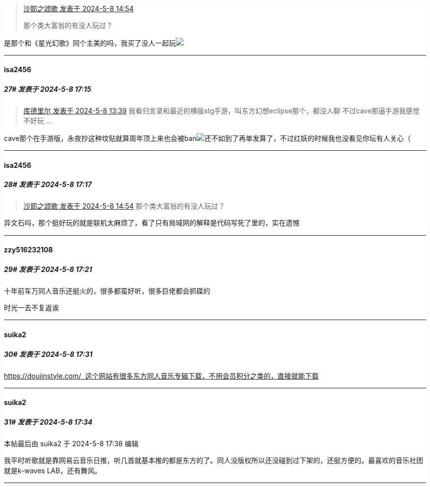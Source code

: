 <blockquote><a href="httphttps://bbs.saraba1st.com/2b/forum.php?mod=redirect&amp;goto=findpost&amp;pid=64852169&amp;ptid=2182956" target="_blank">沙耶之颂歌 发表于 2024-5-8 14:54</a>

那个类大富翁的有没人玩过？</blockquote>
是那个和《星光幻歌》同个主美的吗，我买了没人一起玩<img src="https://static.saraba1st.com/image/smiley/face2017/136.png" referrerpolicy="no-referrer">

*****

####  isa2456  
##### 27#       发表于 2024-5-8 17:15

<blockquote><a href="httphttps://bbs.saraba1st.com/2b/forum.php?mod=redirect&amp;goto=findpost&amp;pid=64851430&amp;ptid=2182956" target="_blank">库德里尔 发表于 2024-5-8 13:39</a>
我看归言录和最近的横版stg手游，叫东方幻想eclipse那个，都没人聊
不过cave那逼手游我感觉不好玩 ...</blockquote>
cave那个在手游版，永夜抄这种坟贴就算周年顶上来也会被ban<img src="https://static.saraba1st.com/image/smiley/face2017/009.gif" referrerpolicy="no-referrer">还不如到了再单发算了，不过红妖的时候我也没看见你坛有人关心（

*****

####  isa2456  
##### 28#       发表于 2024-5-8 17:17

<blockquote><a href="httphttps://bbs.saraba1st.com/2b/forum.php?mod=redirect&amp;goto=findpost&amp;pid=64852169&amp;ptid=2182956" target="_blank">沙耶之颂歌 发表于 2024-5-8 14:54</a>
那个类大富翁的有没人玩过？</blockquote>
异文石吗，那个挺好玩的就是联机太麻烦了，看了只有局域网的解释是代码写死了里的，实在遗憾

*****

####  zzy516232108  
##### 29#       发表于 2024-5-8 17:21

十年前车万同人音乐还挺火的，很多都蛮好听，很多巨佬都会抓碟的

时光一去不复返诶

*****

####  suika2  
##### 30#       发表于 2024-5-8 17:31

https://doujinstyle.com/  这个网站有很多东方同人音乐专辑下载，不用会员积分之类的，直接就能下载

*****

####  suika2  
##### 31#       发表于 2024-5-8 17:34

 本帖最后由 suika2 于 2024-5-8 17:38 编辑 

我平时听歌就是靠网易云音乐日推，听几首就基本推的都是东方的了。同人没版权所以还没碰到过下架的，还挺方便的。最喜欢的音乐社团就是k-waves LAB，还有舞风。

*****
